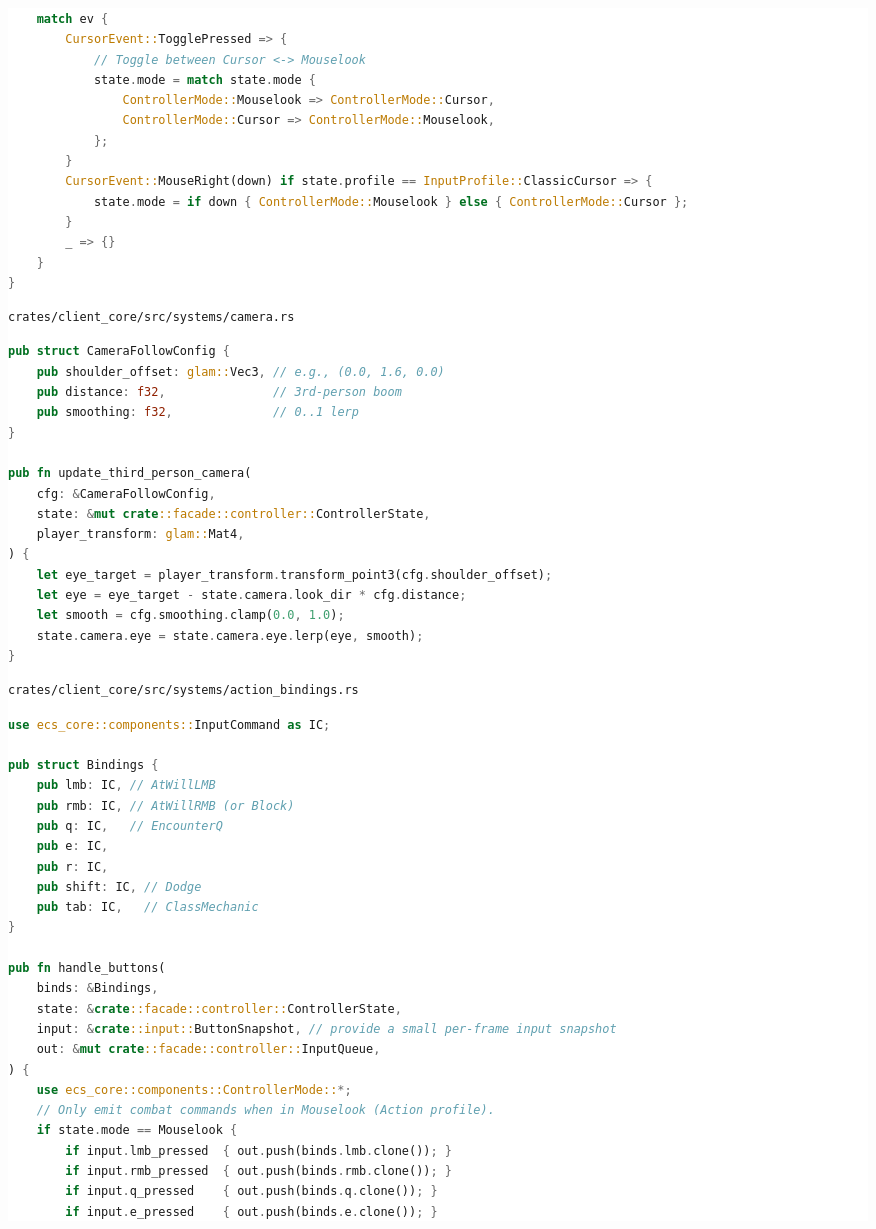 ```rust
    match ev {
        CursorEvent::TogglePressed => {
            // Toggle between Cursor <-> Mouselook
            state.mode = match state.mode {
                ControllerMode::Mouselook => ControllerMode::Cursor,
                ControllerMode::Cursor => ControllerMode::Mouselook,
            };
        }
        CursorEvent::MouseRight(down) if state.profile == InputProfile::ClassicCursor => {
            state.mode = if down { ControllerMode::Mouselook } else { ControllerMode::Cursor };
        }
        _ => {}
    }
}
```

`crates/client_core/src/systems/camera.rs`

```rust
pub struct CameraFollowConfig {
    pub shoulder_offset: glam::Vec3, // e.g., (0.0, 1.6, 0.0)
    pub distance: f32,               // 3rd-person boom
    pub smoothing: f32,              // 0..1 lerp
}

pub fn update_third_person_camera(
    cfg: &CameraFollowConfig,
    state: &mut crate::facade::controller::ControllerState,
    player_transform: glam::Mat4,
) {
    let eye_target = player_transform.transform_point3(cfg.shoulder_offset);
    let eye = eye_target - state.camera.look_dir * cfg.distance;
    let smooth = cfg.smoothing.clamp(0.0, 1.0);
    state.camera.eye = state.camera.eye.lerp(eye, smooth);
}
```

`crates/client_core/src/systems/action_bindings.rs`

```rust
use ecs_core::components::InputCommand as IC;

pub struct Bindings {
    pub lmb: IC, // AtWillLMB
    pub rmb: IC, // AtWillRMB (or Block)
    pub q: IC,   // EncounterQ
    pub e: IC,
    pub r: IC,
    pub shift: IC, // Dodge
    pub tab: IC,   // ClassMechanic
}

pub fn handle_buttons(
    binds: &Bindings,
    state: &crate::facade::controller::ControllerState,
    input: &crate::input::ButtonSnapshot, // provide a small per-frame input snapshot
    out: &mut crate::facade::controller::InputQueue,
) {
    use ecs_core::components::ControllerMode::*;
    // Only emit combat commands when in Mouselook (Action profile).
    if state.mode == Mouselook {
        if input.lmb_pressed  { out.push(binds.lmb.clone()); }
        if input.rmb_pressed  { out.push(binds.rmb.clone()); }
        if input.q_pressed    { out.push(binds.q.clone()); }
        if input.e_pressed    { out.push(binds.e.clone()); }
```